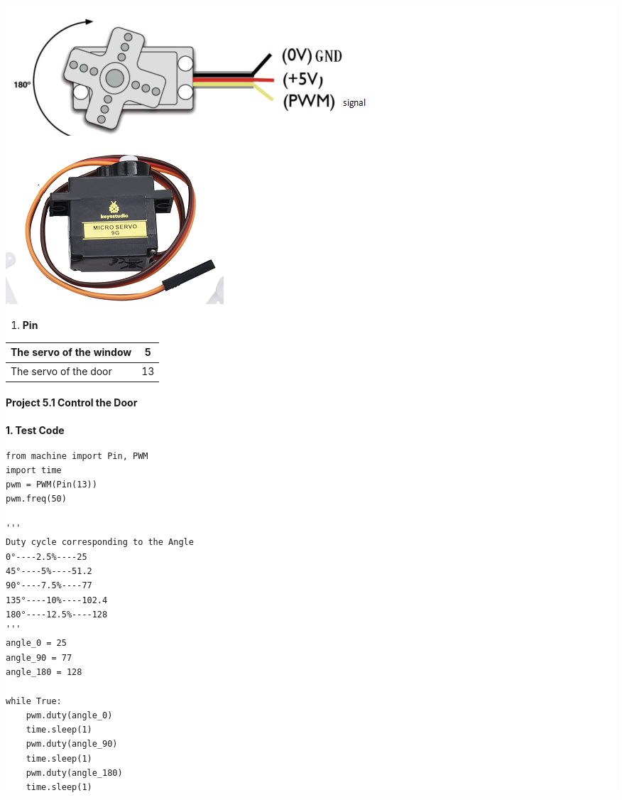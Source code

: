 ![](media/35084ae289a08e35bdb8c89ceb134ba4.png)

![](media/6cbf6f177ea204f7632b872497fde010.png)

1.  **Pin**

| The servo of the window | 5  |
|-------------------------|----|
| The servo of the door   | 13 |

#### Project 5.1 Control the Door

**1. Test Code**

    from machine import Pin, PWM
    import time
    pwm = PWM(Pin(13))  
    pwm.freq(50)

    '''
    Duty cycle corresponding to the Angle
    0°----2.5%----25
    45°----5%----51.2
    90°----7.5%----77
    135°----10%----102.4
    180°----12.5%----128
    '''
    angle_0 = 25
    angle_90 = 77
    angle_180 = 128

    while True:
        pwm.duty(angle_0)
        time.sleep(1)
        pwm.duty(angle_90)
        time.sleep(1)
        pwm.duty(angle_180)
        time.sleep(1)
